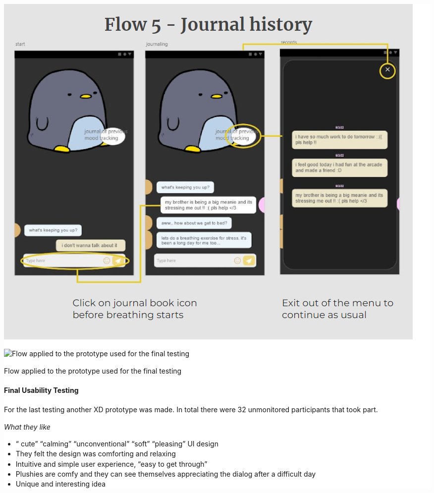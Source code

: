 

![](assets/7bf7ee34005/1*1sMgbBXBYVGawMJMpu-uew.png)



![Flow applied to the prototype used for the final testing](assets/7bf7ee34005/0*lJBkI8RCiDnJaKo_)

Flow applied to the prototype used for the final testing
#### Final Usability Testing

For the last testing another XD prototype was made\. In total there were 32 unmonitored participants that took part\.

_What they like_
- “ cute” “calming” “unconventional” “soft” “pleasing” UI design
- They felt the design was comforting and relaxing
- Intuitive and simple user experience, “easy to get through”
- Plushies are comfy and they can see themselves appreciating the dialog after a difficult day
- Unique and interesting idea

